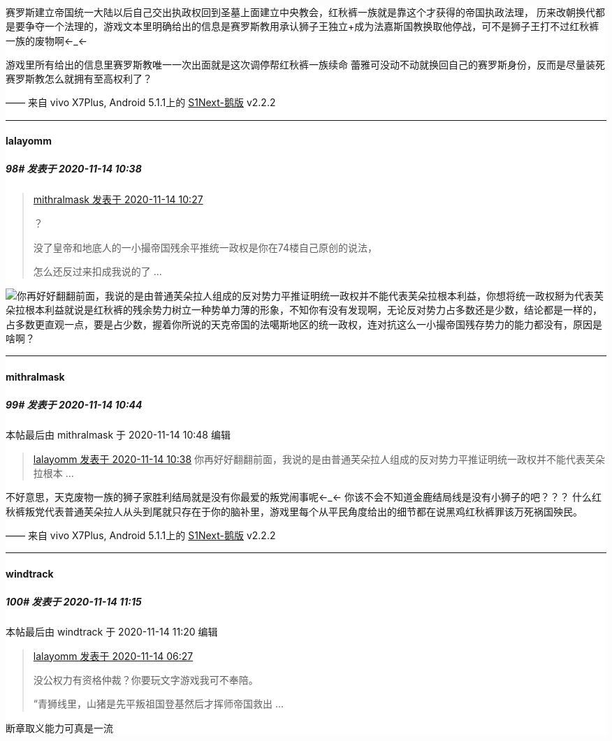 赛罗斯建立帝国统一大陆以后自己交出执政权回到圣墓上面建立中央教会，红秋裤一族就是靠这个才获得的帝国执政法理，
历来改朝换代都是要争夺一个法理的，游戏文本里明确给出的信息是赛罗斯教用承认狮子王独立+成为法嘉斯国教换取他停战，可不是狮子王打不过红秋裤一族的废物啊←_←

游戏里所有给出的信息里赛罗斯教唯一一次出面就是这次调停帮红秋裤一族续命
蕾雅可没动不动就换回自己的赛罗斯身份，反而是尽量装死
赛罗斯教怎么就拥有至高权利了？

—— 来自 vivo X7Plus, Android 5.1.1上的 [S1Next-鹅版](https://github.com/ykrank/S1-Next/releases) v2.2.2


-----

####  lalayomm  
##### 98#       发表于 2020-11-14 10:38


<blockquote><a href="httphttps://bbs.saraba1st.com/2b/forum.php?mod=redirect&amp;goto=findpost&amp;pid=49389185&amp;ptid=1971763" target="_blank">mithralmask 发表于 2020-11-14 10:27</a>

？

没了皇帝和地底人的一小撮帝国残余平推统一政权是你在74楼自己原创的说法，

怎么还反过来扣成我说的了 ...</blockquote>
<img src="https://static.saraba1st.com/image/smiley/face2017/053.png" referrerpolicy="no-referrer">你再好好翻翻前面，我说的是由普通芙朵拉人组成的反对势力平推证明统一政权并不能代表芙朵拉根本利益，你想将统一政权掰为代表芙朵拉根本利益就说是红秋裤的残余势力树立一种势单力薄的形象，不知你有没有发现啊，无论反对势力占多数还是少数，结论都是一样的，占多数更直观一点，要是占少数，握着你所说的天克帝国的法噶斯地区的统一政权，连对抗这么一小撮帝国残存势力的能力都没有，原因是啥啊？


-----

####  mithralmask  
##### 99#       发表于 2020-11-14 10:44


 本帖最后由 mithralmask 于 2020-11-14 10:48 编辑 
<blockquote><a href="httphttps://bbs.saraba1st.com/2b/forum.php?mod=redirect&amp;goto=findpost&amp;pid=49389265&amp;ptid=1971763" target="_blank">lalayomm 发表于 2020-11-14 10:38</a>
你再好好翻翻前面，我说的是由普通芙朵拉人组成的反对势力平推证明统一政权并不能代表芙朵拉根本 ...</blockquote>
不好意思，天克废物一族的狮子家胜利结局就是没有你最爱的叛党闹事呢←_←
你该不会不知道金鹿结局线是没有小狮子的吧？？？
什么红秋裤叛党代表普通芙朵拉人从头到尾就只存在于你的脑补里，游戏里每个从平民角度给出的细节都在说黑鸡红秋裤罪该万死祸国殃民。

—— 来自 vivo X7Plus, Android 5.1.1上的 [S1Next-鹅版](https://github.com/ykrank/S1-Next/releases) v2.2.2


-----

####  windtrack  
##### 100#       发表于 2020-11-14 11:15


 本帖最后由 windtrack 于 2020-11-14 11:20 编辑 
<blockquote><a href="httphttps://bbs.saraba1st.com/2b/forum.php?mod=redirect&amp;goto=findpost&amp;pid=49388129&amp;ptid=1971763" target="_blank">lalayomm 发表于 2020-11-14 06:27</a>

没公权力有资格仲裁？你要玩文字游戏我可不奉陪。


“青狮线里，山猪是先平叛祖国登基然后才挥师帝国救出 ...</blockquote>
断章取义能力可真是一流
